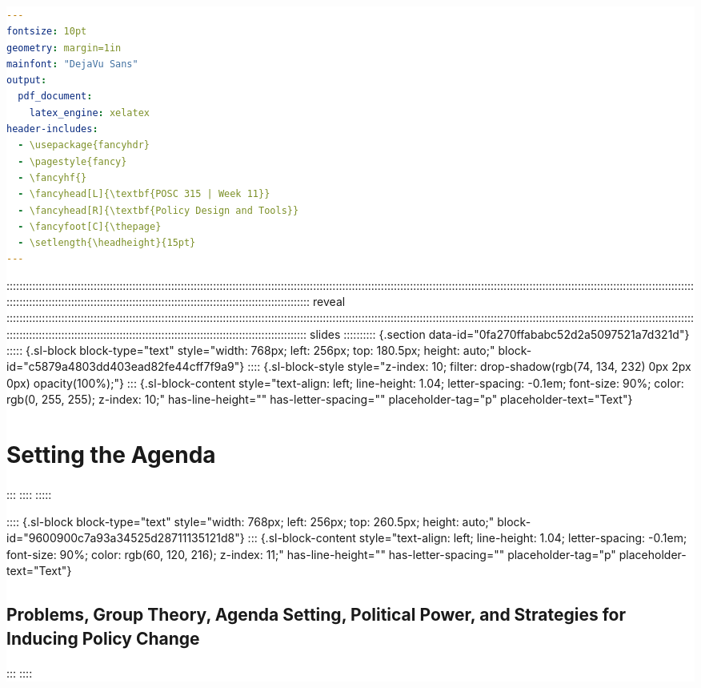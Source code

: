 ```yaml
---
fontsize: 10pt
geometry: margin=1in
mainfont: "DejaVu Sans"
output:
  pdf_document:
    latex_engine: xelatex
header-includes:
  - \usepackage{fancyhdr}
  - \pagestyle{fancy}
  - \fancyhf{}
  - \fancyhead[L]{\textbf{POSC 315 | Week 11}}
  - \fancyhead[R]{\textbf{Policy Design and Tools}}
  - \fancyfoot[C]{\thepage}
  - \setlength{\headheight}{15pt}
---
```


::::::::::::::::::::::::::::::::::::::::::::::::::::::::::::::::::::::::::::::::::::::::::::::::::::::::::::::::::::::::::::::::::::::::::::::::::::::::::::::::::::::::::::::::::::::::::::::::::::::::::::::::::::::::::::::::::::::::::::::::::::::::::::::::::::::::::::::::::::::::::::::::::::::::::::::::::: reveal
:::::::::::::::::::::::::::::::::::::::::::::::::::::::::::::::::::::::::::::::::::::::::::::::::::::::::::::::::::::::::::::::::::::::::::::::::::::::::::::::::::::::::::::::::::::::::::::::::::::::::::::::::::::::::::::::::::::::::::::::::::::::::::::::::::::::::::::::::::::::::::::::::::::::::::::::::: slides
:::::::::: {.section data-id="0fa270ffababc52d2a5097521a7d321d"}
::::: {.sl-block block-type="text" style="width: 768px; left: 256px; top: 180.5px; height: auto;" block-id="c5879a4803dd403ead82fe44cff7f9a9"}
:::: {.sl-block-style style="z-index: 10; filter: drop-shadow(rgb(74, 134, 232) 0px 2px 0px) opacity(100%);"}
::: {.sl-block-content style="text-align: left; line-height: 1.04; letter-spacing: -0.1em; font-size: 90%; color: rgb(0, 255, 255); z-index: 10;" has-line-height="" has-letter-spacing="" placeholder-tag="p" placeholder-text="Text"}
# Setting the Agenda
:::
::::
:::::

:::: {.sl-block block-type="text" style="width: 768px; left: 256px; top: 260.5px; height: auto;" block-id="9600900c7a93a34525d28711135121d8"}
::: {.sl-block-content style="text-align: left; line-height: 1.04; letter-spacing: -0.1em; font-size: 90%; color: rgb(60, 120, 216); z-index: 11;" has-line-height="" has-letter-spacing="" placeholder-tag="p" placeholder-text="Text"}
## Problems, Group Theory, Agenda Setting, Political Power, and Strategies for Inducing Policy Change
:::
::::
